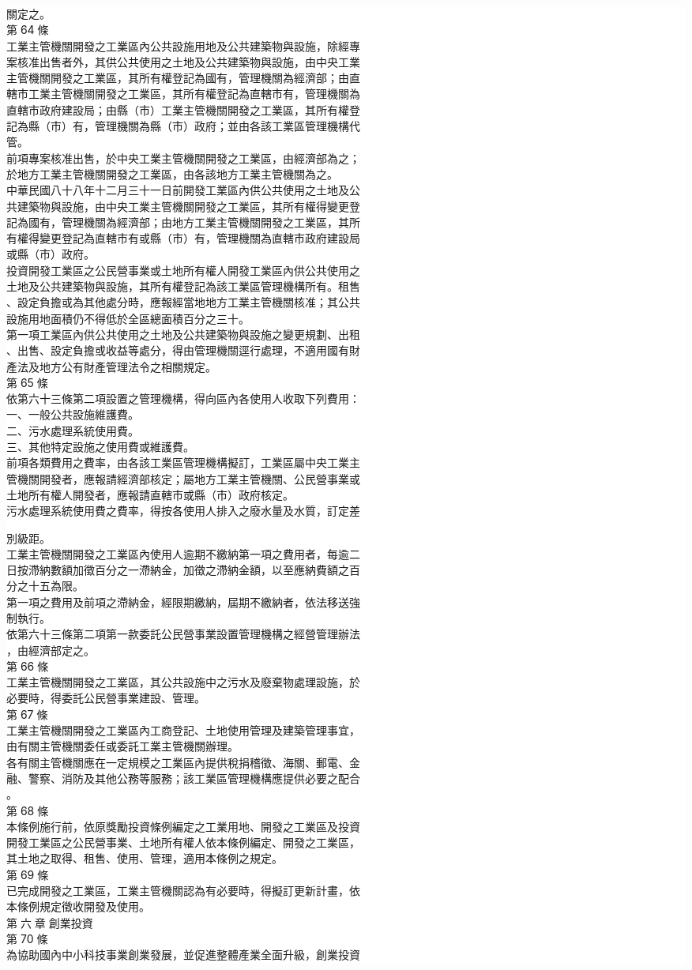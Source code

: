
關定之。  
第 64 條  
工業主管機關開發之工業區內公共設施用地及公共建築物與設施，除經專  
案核准出售者外，其供公共使用之土地及公共建築物與設施，由中央工業  
主管機關開發之工業區，其所有權登記為國有，管理機關為經濟部；由直  
轄市工業主管機關開發之工業區，其所有權登記為直轄市有，管理機關為  
直轄市政府建設局；由縣（市）工業主管機關開發之工業區，其所有權登  
記為縣（市）有，管理機關為縣（市）政府；並由各該工業區管理機構代  
管。  
前項專案核准出售，於中央工業主管機關開發之工業區，由經濟部為之；  
於地方工業主管機關開發之工業區，由各該地方工業主管機關為之。  
中華民國八十八年十二月三十一日前開發工業區內供公共使用之土地及公  
共建築物與設施，由中央工業主管機關開發之工業區，其所有權得變更登  
記為國有，管理機關為經濟部；由地方工業主管機關開發之工業區，其所  
有權得變更登記為直轄市有或縣（市）有，管理機關為直轄市政府建設局  
或縣（市）政府。  
投資開發工業區之公民營事業或土地所有權人開發工業區內供公共使用之  
土地及公共建築物與設施，其所有權登記為該工業區管理機構所有。租售  
、設定負擔或為其他處分時，應報經當地地方工業主管機關核准；其公共  
設施用地面積仍不得低於全區總面積百分之三十。  
第一項工業區內供公共使用之土地及公共建築物與設施之變更規劃、出租  
、出售、設定負擔或收益等處分，得由管理機關逕行處理，不適用國有財  
產法及地方公有財產管理法令之相關規定。  
第 65 條  
依第六十三條第二項設置之管理機構，得向區內各使用人收取下列費用：  
一、一般公共設施維護費。  
二、污水處理系統使用費。  
三、其他特定設施之使用費或維護費。  
前項各類費用之費率，由各該工業區管理機構擬訂，工業區屬中央工業主  
管機關開發者，應報請經濟部核定；屬地方工業主管機關、公民營事業或  
土地所有權人開發者，應報請直轄市或縣（市）政府核定。  
污水處理系統使用費之費率，得按各使用人排入之廢水量及水質，訂定差  


別級距。  
工業主管機關開發之工業區內使用人逾期不繳納第一項之費用者，每逾二  
日按滯納數額加徵百分之一滯納金，加徵之滯納金額，以至應納費額之百  
分之十五為限。  
第一項之費用及前項之滯納金，經限期繳納，屆期不繳納者，依法移送強  
制執行。  
依第六十三條第二項第一款委託公民營事業設置管理機構之經營管理辦法  
，由經濟部定之。  
第 66 條  
工業主管機關開發之工業區，其公共設施中之污水及廢棄物處理設施，於  
必要時，得委託公民營事業建設、管理。  
第 67 條  
工業主管機關開發之工業區內工商登記、土地使用管理及建築管理事宜，  
由有關主管機關委任或委託工業主管機關辦理。  
各有關主管機關應在一定規模之工業區內提供稅捐稽徵、海關、郵電、金  
融、警察、消防及其他公務等服務；該工業區管理機構應提供必要之配合  
。  
第 68 條  
本條例施行前，依原獎勵投資條例編定之工業用地、開發之工業區及投資  
開發工業區之公民營事業、土地所有權人依本條例編定、開發之工業區，  
其土地之取得、租售、使用、管理，適用本條例之規定。  
第 69 條  
已完成開發之工業區，工業主管機關認為有必要時，得擬訂更新計畫，依  
本條例規定徵收開發及使用。  
第 六 章 創業投資  
第 70 條  
為協助國內中小科技事業創業發展，並促進整體產業全面升級，創業投資  
